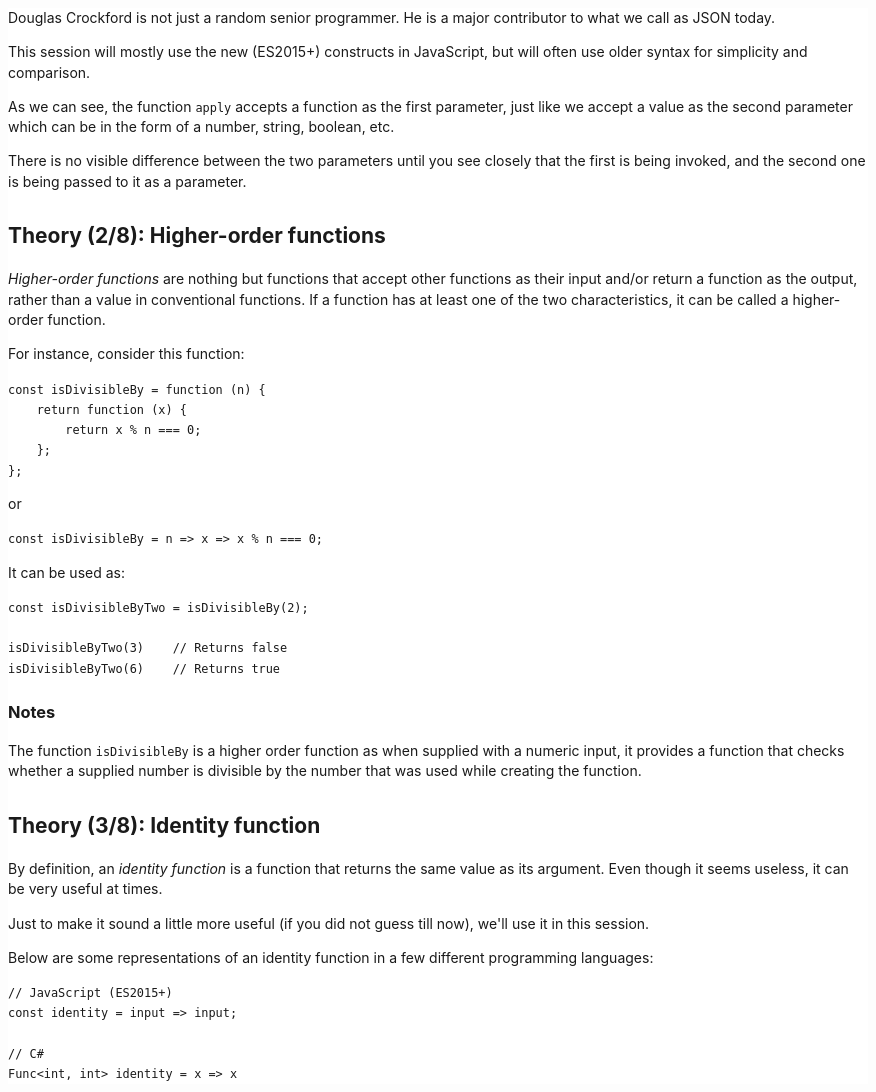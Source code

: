 Douglas Crockford is not just a random senior programmer. He is a major contributor to what we call as JSON today.

This session will mostly use the new (ES2015+) constructs in JavaScript, but will often use older syntax for simplicity and comparison.

As we can see, the function `apply` accepts a function as the first parameter, just like we accept a value as the second parameter which can be in the form of a number, string, boolean, etc.

There is no visible difference between the two parameters until you see closely that the first is being invoked, and the second one is being passed to it as a parameter.

## Theory (2/8): Higher-order functions

*Higher-order functions* are nothing but functions that accept other functions as their input and/or return a function as the output, rather than a value in conventional functions. If a function has at least one of the two characteristics, it can be called a higher-order function.

For instance, consider this function:

	const isDivisibleBy = function (n) {
		return function (x) {
			return x % n === 0;
		};
	};

or

    const isDivisibleBy = n => x => x % n === 0;

It can be used as:

	const isDivisibleByTwo = isDivisibleBy(2);

	isDivisibleByTwo(3)    // Returns false
	isDivisibleByTwo(6)    // Returns true

### Notes

The function `isDivisibleBy` is a higher order function as when supplied with a numeric input, it provides a function that checks whether a supplied number is divisible by the number that was used while creating the function.

## Theory (3/8): Identity function

By definition, an *identity function* is a function that returns the same value as its argument. Even though it seems useless, it can be very useful at times.

Just to make it sound a little more useful (if you did not guess till now), we'll use it in this session.

Below are some representations of an identity function in a few different programming languages:

	// JavaScript (ES2015+)
	const identity = input => input;

	// C#
	Func<int, int> identity = x => x
